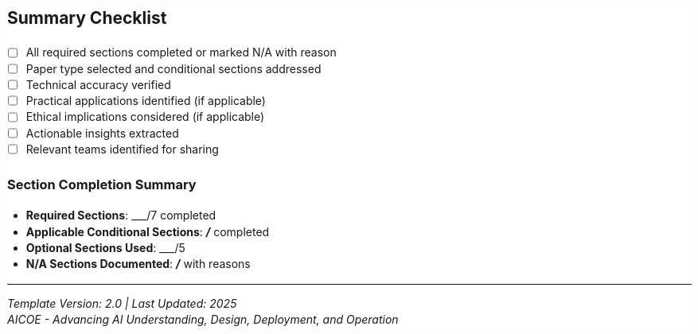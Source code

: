 
## Summary Checklist
- [ ] All required sections completed or marked N/A with reason
- [ ] Paper type selected and conditional sections addressed
- [ ] Technical accuracy verified
- [ ] Practical applications identified (if applicable)
- [ ] Ethical implications considered (if applicable)
- [ ] Actionable insights extracted
- [ ] Relevant teams identified for sharing

### Section Completion Summary
- **Required Sections**: ___/7 completed
- **Applicable Conditional Sections**: ___/___ completed
- **Optional Sections Used**: ___/5
- **N/A Sections Documented**: ___/___ with reasons

---

*Template Version: 2.0 | Last Updated: 2025*  
*AICOE - Advancing AI Understanding, Design, Deployment, and Operation*